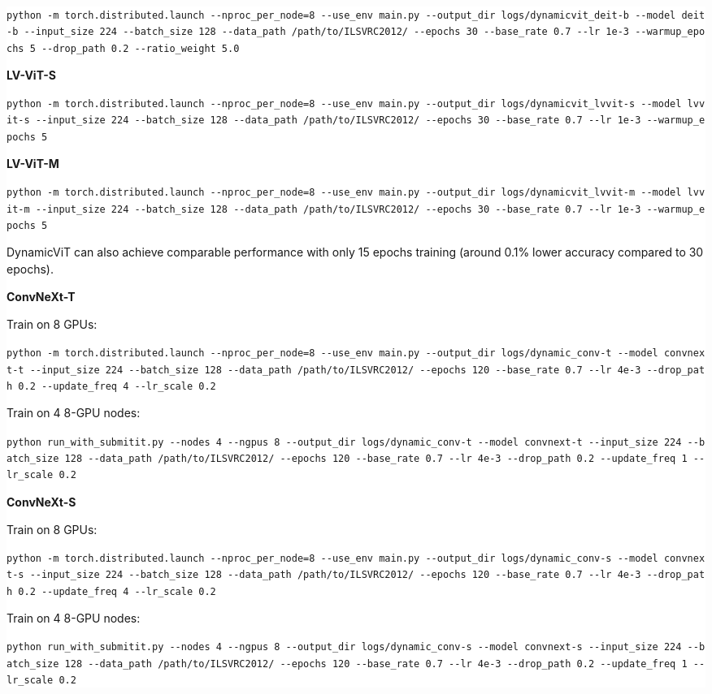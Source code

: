 ```
python -m torch.distributed.launch --nproc_per_node=8 --use_env main.py --output_dir logs/dynamicvit_deit-b --model deit-b --input_size 224 --batch_size 128 --data_path /path/to/ILSVRC2012/ --epochs 30 --base_rate 0.7 --lr 1e-3 --warmup_epochs 5 --drop_path 0.2 --ratio_weight 5.0
```

**LV-ViT-S**

```
python -m torch.distributed.launch --nproc_per_node=8 --use_env main.py --output_dir logs/dynamicvit_lvvit-s --model lvvit-s --input_size 224 --batch_size 128 --data_path /path/to/ILSVRC2012/ --epochs 30 --base_rate 0.7 --lr 1e-3 --warmup_epochs 5
```

**LV-ViT-M**

```
python -m torch.distributed.launch --nproc_per_node=8 --use_env main.py --output_dir logs/dynamicvit_lvvit-m --model lvvit-m --input_size 224 --batch_size 128 --data_path /path/to/ILSVRC2012/ --epochs 30 --base_rate 0.7 --lr 1e-3 --warmup_epochs 5
```

DynamicViT can also achieve comparable performance with only 15 epochs training (around 0.1% lower accuracy compared to 30 epochs).

**ConvNeXt-T**

Train on 8 GPUs: 

```
python -m torch.distributed.launch --nproc_per_node=8 --use_env main.py --output_dir logs/dynamic_conv-t --model convnext-t --input_size 224 --batch_size 128 --data_path /path/to/ILSVRC2012/ --epochs 120 --base_rate 0.7 --lr 4e-3 --drop_path 0.2 --update_freq 4 --lr_scale 0.2
```

Train on 4 8-GPU nodes:

```
python run_with_submitit.py --nodes 4 --ngpus 8 --output_dir logs/dynamic_conv-t --model convnext-t --input_size 224 --batch_size 128 --data_path /path/to/ILSVRC2012/ --epochs 120 --base_rate 0.7 --lr 4e-3 --drop_path 0.2 --update_freq 1 --lr_scale 0.2
```

**ConvNeXt-S**

Train on 8 GPUs: 

```
python -m torch.distributed.launch --nproc_per_node=8 --use_env main.py --output_dir logs/dynamic_conv-s --model convnext-s --input_size 224 --batch_size 128 --data_path /path/to/ILSVRC2012/ --epochs 120 --base_rate 0.7 --lr 4e-3 --drop_path 0.2 --update_freq 4 --lr_scale 0.2
```

Train on 4 8-GPU nodes:

```
python run_with_submitit.py --nodes 4 --ngpus 8 --output_dir logs/dynamic_conv-s --model convnext-s --input_size 224 --batch_size 128 --data_path /path/to/ILSVRC2012/ --epochs 120 --base_rate 0.7 --lr 4e-3 --drop_path 0.2 --update_freq 1 --lr_scale 0.2
```
